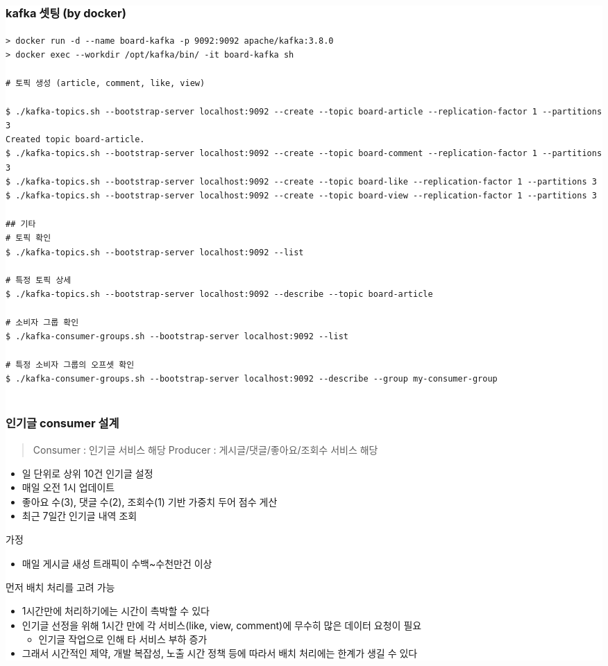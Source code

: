 
### kafka 셋팅 (by docker)

```shell
> docker run -d --name board-kafka -p 9092:9092 apache/kafka:3.8.0
> docker exec --workdir /opt/kafka/bin/ -it board-kafka sh 

# 토픽 생성 (article, comment, like, view)

$ ./kafka-topics.sh --bootstrap-server localhost:9092 --create --topic board-article --replication-factor 1 --partitions 3
Created topic board-article.
$ ./kafka-topics.sh --bootstrap-server localhost:9092 --create --topic board-comment --replication-factor 1 --partitions 3
$ ./kafka-topics.sh --bootstrap-server localhost:9092 --create --topic board-like --replication-factor 1 --partitions 3
$ ./kafka-topics.sh --bootstrap-server localhost:9092 --create --topic board-view --replication-factor 1 --partitions 3

## 기타
# 토픽 확인 
$ ./kafka-topics.sh --bootstrap-server localhost:9092 --list

# 특정 토픽 상세 
$ ./kafka-topics.sh --bootstrap-server localhost:9092 --describe --topic board-article

# 소비자 그룹 확인
$ ./kafka-consumer-groups.sh --bootstrap-server localhost:9092 --list

# 특정 소비자 그룹의 오프셋 확인 
$ ./kafka-consumer-groups.sh --bootstrap-server localhost:9092 --describe --group my-consumer-group


```


### 인기글 consumer 설계 

> Consumer : 인기글 서비스 해당
   Producer : 게시글/댓글/좋아요/조회수 서비스 해당

- 일 단위로 상위 10건 인기글 설정
- 매일 오전 1시 업데이트
- 좋아요 수(3), 댓글 수(2), 조회수(1) 기반 가중치 두어 점수 게산 
- 최근 7일간 인기글 내역 조회 

가정
- 매일 게시글 새성 트래픽이 수백~수천만건 이상

먼저 배치 처리를 고려 가능 
- 1시간만에 처리하기에는 시간이 촉박할 수 있다
- 인기글 선정을 위해 1시간 만에 각 서비스(like, view, comment)에 무수히 많은 데이터 요청이 필요
	- 인기글 작업으로 인해 타 서비스 부하 증가 
- 그래서 시간적인 제약, 개발 복잡성, 노출 시간 정책 등에 따라서 배치 처리에는 한계가 생길 수 있다

